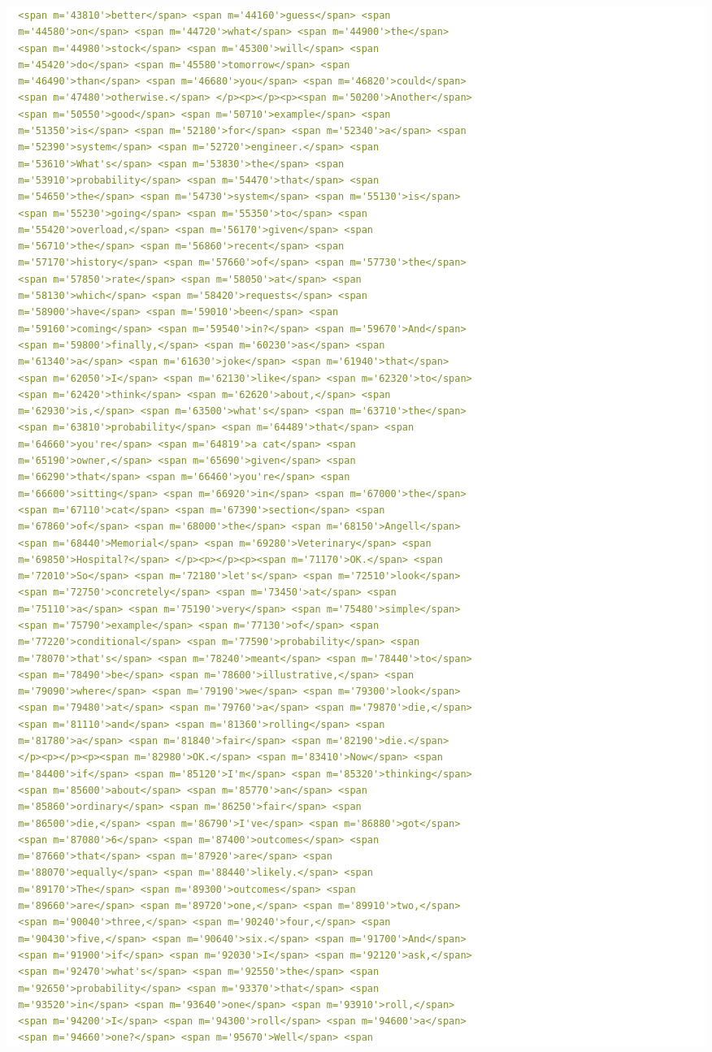 ```yaml
  <span m='43810'>better</span> <span m='44160'>guess</span> <span
  m='44580'>on</span> <span m='44720'>what</span> <span m='44900'>the</span>
  <span m='44980'>stock</span> <span m='45300'>will</span> <span
  m='45420'>do</span> <span m='45580'>tomorrow</span> <span
  m='46490'>than</span> <span m='46680'>you</span> <span m='46820'>could</span>
  <span m='47480'>otherwise.</span> </p><p></p><p><span m='50200'>Another</span>
  <span m='50550'>good</span> <span m='50710'>example</span> <span
  m='51350'>is</span> <span m='52180'>for</span> <span m='52340'>a</span> <span
  m='52390'>system</span> <span m='52720'>engineer.</span> <span
  m='53610'>What's</span> <span m='53830'>the</span> <span
  m='53910'>probability</span> <span m='54470'>that</span> <span
  m='54650'>the</span> <span m='54730'>system</span> <span m='55130'>is</span>
  <span m='55230'>going</span> <span m='55350'>to</span> <span
  m='55420'>overload,</span> <span m='56170'>given</span> <span
  m='56710'>the</span> <span m='56860'>recent</span> <span
  m='57170'>history</span> <span m='57660'>of</span> <span m='57730'>the</span>
  <span m='57850'>rate</span> <span m='58050'>at</span> <span
  m='58130'>which</span> <span m='58420'>requests</span> <span
  m='58900'>have</span> <span m='59010'>been</span> <span
  m='59160'>coming</span> <span m='59540'>in?</span> <span m='59670'>And</span>
  <span m='59800'>finally,</span> <span m='60230'>as</span> <span
  m='61340'>a</span> <span m='61630'>joke</span> <span m='61940'>that</span>
  <span m='62050'>I</span> <span m='62130'>like</span> <span m='62320'>to</span>
  <span m='62420'>think</span> <span m='62620'>about,</span> <span
  m='62930'>is,</span> <span m='63500'>what's</span> <span m='63710'>the</span>
  <span m='63810'>probability</span> <span m='64489'>that</span> <span
  m='64660'>you're</span> <span m='64819'>a cat</span> <span
  m='65190'>owner,</span> <span m='65690'>given</span> <span
  m='66290'>that</span> <span m='66460'>you're</span> <span
  m='66600'>sitting</span> <span m='66920'>in</span> <span m='67000'>the</span>
  <span m='67110'>cat</span> <span m='67390'>section</span> <span
  m='67860'>of</span> <span m='68000'>the</span> <span m='68150'>Angell</span>
  <span m='68440'>Memorial</span> <span m='69280'>Veterinary</span> <span
  m='69850'>Hospital?</span> </p><p></p><p><span m='71170'>OK.</span> <span
  m='72010'>So</span> <span m='72180'>let's</span> <span m='72510'>look</span>
  <span m='72750'>concretely</span> <span m='73450'>at</span> <span
  m='75110'>a</span> <span m='75190'>very</span> <span m='75480'>simple</span>
  <span m='75790'>example</span> <span m='77130'>of</span> <span
  m='77220'>conditional</span> <span m='77590'>probability</span> <span
  m='78070'>that's</span> <span m='78240'>meant</span> <span m='78440'>to</span>
  <span m='78490'>be</span> <span m='78600'>illustrative,</span> <span
  m='79090'>where</span> <span m='79190'>we</span> <span m='79300'>look</span>
  <span m='79480'>at</span> <span m='79760'>a</span> <span m='79870'>die,</span>
  <span m='81110'>and</span> <span m='81360'>rolling</span> <span
  m='81780'>a</span> <span m='81840'>fair</span> <span m='82190'>die.</span>
  </p><p></p><p><span m='82980'>OK.</span> <span m='83410'>Now</span> <span
  m='84400'>if</span> <span m='85120'>I'm</span> <span m='85320'>thinking</span>
  <span m='85600'>about</span> <span m='85770'>an</span> <span
  m='85860'>ordinary</span> <span m='86250'>fair</span> <span
  m='86500'>die,</span> <span m='86790'>I've</span> <span m='86880'>got</span>
  <span m='87080'>6</span> <span m='87400'>outcomes</span> <span
  m='87660'>that</span> <span m='87920'>are</span> <span
  m='88070'>equally</span> <span m='88440'>likely.</span> <span
  m='89170'>The</span> <span m='89300'>outcomes</span> <span
  m='89660'>are</span> <span m='89720'>one,</span> <span m='89910'>two,</span>
  <span m='90040'>three,</span> <span m='90240'>four,</span> <span
  m='90430'>five,</span> <span m='90640'>six.</span> <span m='91700'>And</span>
  <span m='91900'>if</span> <span m='92030'>I</span> <span m='92120'>ask,</span>
  <span m='92470'>what's</span> <span m='92550'>the</span> <span
  m='92650'>probability</span> <span m='93370'>that</span> <span
  m='93520'>in</span> <span m='93640'>one</span> <span m='93910'>roll,</span>
  <span m='94200'>I</span> <span m='94300'>roll</span> <span m='94600'>a</span>
  <span m='94660'>one?</span> <span m='95670'>Well</span> <span
```